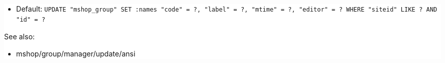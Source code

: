 * Default: `
 UPDATE "mshop_group"
 SET :names
 	"code" = ?, "label" = ?, "mtime" = ?, "editor" = ?
 WHERE "siteid" LIKE ? AND "id" = ?
`

See also:

* mshop/group/manager/update/ansi
